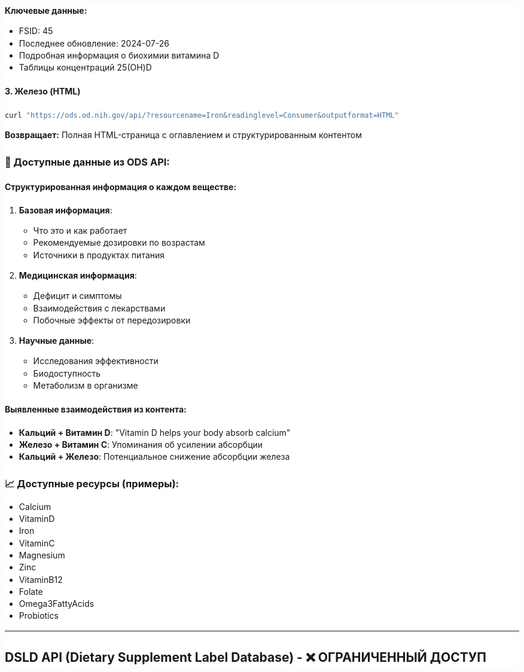 **Ключевые данные:**
- FSID: 45
- Последнее обновление: 2024-07-26
- Подробная информация о биохимии витамина D
- Таблицы концентраций 25(OH)D

#### 3. Железо (HTML)
```bash
curl "https://ods.od.nih.gov/api/?resourcename=Iron&readinglevel=Consumer&outputformat=HTML"
```

**Возвращает:** Полная HTML-страница с оглавлением и структурированным контентом

### 💾 Доступные данные из ODS API:

#### Структурированная информация о каждом веществе:
1. **Базовая информация**:
   - Что это и как работает
   - Рекомендуемые дозировки по возрастам
   - Источники в продуктах питания

2. **Медицинская информация**:
   - Дефицит и симптомы
   - Взаимодействия с лекарствами
   - Побочные эффекты от передозировки

3. **Научные данные**:
   - Исследования эффективности
   - Биодоступность
   - Метаболизм в организме

#### Выявленные взаимодействия из контента:
- **Кальций + Витамин D**: "Vitamin D helps your body absorb calcium"
- **Железо + Витамин C**: Упоминания об усилении абсорбции
- **Кальций + Железо**: Потенциальное снижение абсорбции железа

### 📈 Доступные ресурсы (примеры):
- Calcium
- VitaminD  
- Iron
- VitaminC
- Magnesium
- Zinc
- VitaminB12
- Folate
- Omega3FattyAcids
- Probiotics

---

## DSLD API (Dietary Supplement Label Database) - ❌ ОГРАНИЧЕННЫЙ ДОСТУП
